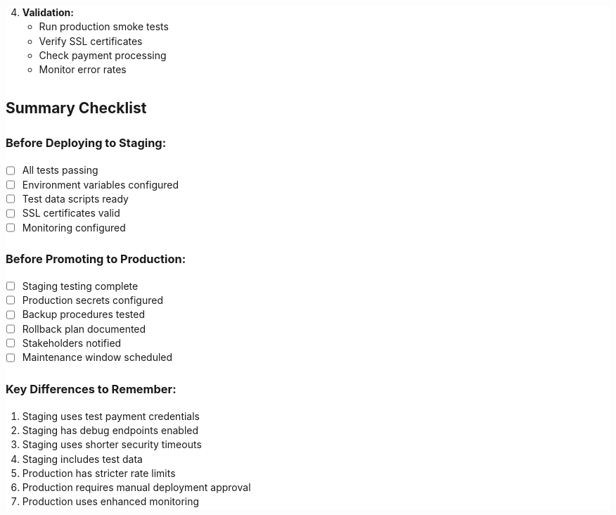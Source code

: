 4. **Validation:**
   - Run production smoke tests
   - Verify SSL certificates
   - Check payment processing
   - Monitor error rates

## Summary Checklist

### Before Deploying to Staging:
- [ ] All tests passing
- [ ] Environment variables configured
- [ ] Test data scripts ready
- [ ] SSL certificates valid
- [ ] Monitoring configured

### Before Promoting to Production:
- [ ] Staging testing complete
- [ ] Production secrets configured
- [ ] Backup procedures tested
- [ ] Rollback plan documented
- [ ] Stakeholders notified
- [ ] Maintenance window scheduled

### Key Differences to Remember:
1. Staging uses test payment credentials
2. Staging has debug endpoints enabled
3. Staging uses shorter security timeouts
4. Staging includes test data
5. Production has stricter rate limits
6. Production requires manual deployment approval
7. Production uses enhanced monitoring